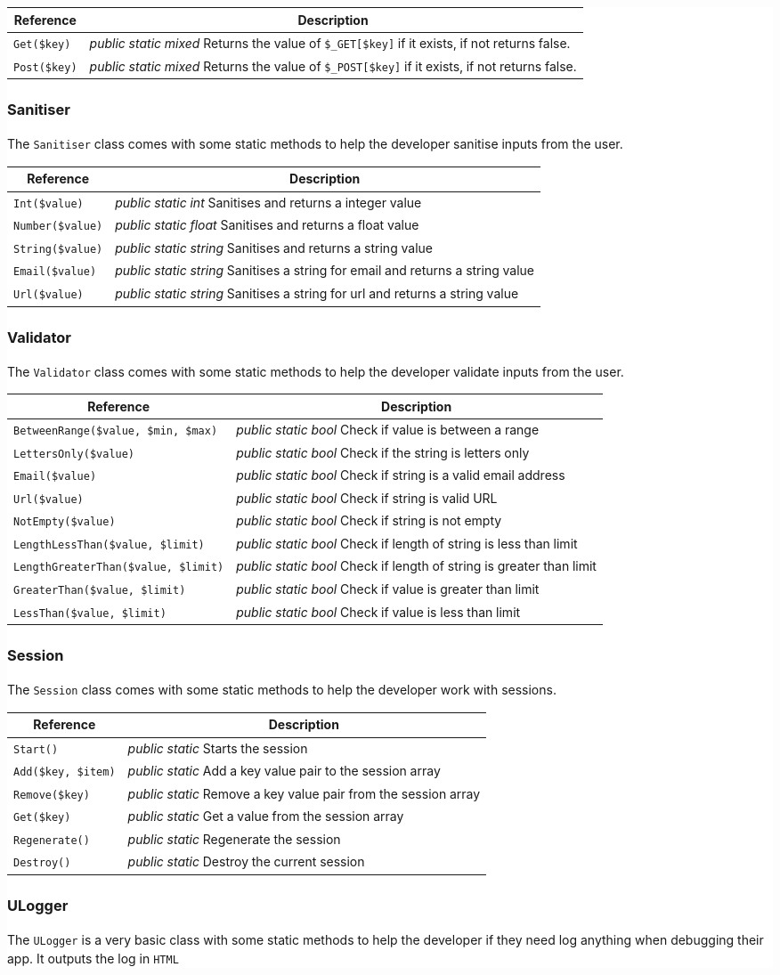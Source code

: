 Reference | Description
--- | ---
`Get($key)` | _public_ _static_ _mixed_ Returns the value of `$_GET[$key]` if it exists, if not returns false.
`Post($key)` | _public_ _static_ _mixed_ Returns the value of `$_POST[$key]` if it exists, if not returns false.

### Sanitiser <a id="sanitiser"></a>
The `Sanitiser` class comes with some static methods to help the developer sanitise inputs
from the user.

Reference | Description
--- | ---
`Int($value)` | _public_ _static_ _int_ Sanitises and returns a integer value
`Number($value)` | _public_ _static_ _float_ Sanitises and returns a float value
`String($value)` | _public_ _static_ _string_ Sanitises and returns a string value
`Email($value)` | _public_ _static_ _string_ Sanitises a string for email and returns a string value
`Url($value)` | _public_ _static_ _string_ Sanitises a string for url and returns a string value

### Validator <a id="validator"></a>
The `Validator` class comes with some static methods to help the developer validate inputs
from the user.

Reference | Description
--- | ---
`BetweenRange($value, $min, $max)` | _public_ _static_ _bool_ Check if value is between a range
`LettersOnly($value)` | _public_ _static_ _bool_ Check if the string is letters only
`Email($value)` | _public_ _static_ _bool_ Check if string is a valid email address
`Url($value)` | _public_ _static_ _bool_ Check if string is valid URL
`NotEmpty($value)` | _public_ _static_ _bool_ Check if string is not empty
`LengthLessThan($value, $limit)` | _public_ _static_ _bool_ Check if length of string is less than limit
`LengthGreaterThan($value, $limit)` | _public_ _static_ _bool_ Check if length of string is greater than limit
`GreaterThan($value, $limit)` | _public_ _static_ _bool_ Check if value is greater than limit
`LessThan($value, $limit)` | _public_ _static_ _bool_ Check if value is less than limit

### Session <a id="session"></a>
The `Session` class comes with some static methods to help the developer work with
sessions.

Reference | Description
--- | ---
`Start()` | _public_ _static_ Starts the session
`Add($key, $item)` | _public_ _static_ Add a key value pair to the session array
`Remove($key)` | _public_ _static_ Remove a key value pair from the session array
`Get($key)` | _public_ _static_ Get a value from the session array
`Regenerate()` | _public_ _static_ Regenerate the session
`Destroy()` | _public_ _static_ Destroy the current session

### ULogger <a id="ulogger"></a>
The `ULogger` is a very basic class with some static methods to help the developer if
they need log anything when debugging their app. It outputs the log in `HTML`
